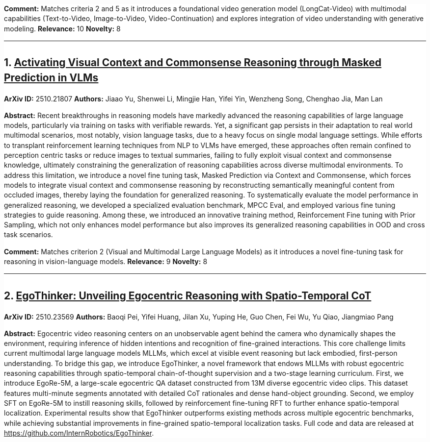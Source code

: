 **Comment:** Matches criteria 2 and 5 as it introduces a foundational video generation model (LongCat-Video) with multimodal capabilities (Text-to-Video, Image-to-Video, Video-Continuation) and explores integration of video understanding with generative modeling.
**Relevance:** 10
**Novelty:** 8

---

## 1. [Activating Visual Context and Commonsense Reasoning through Masked Prediction in VLMs](https://arxiv.org/abs/2510.21807) <a id="link1"></a>
**ArXiv ID:** 2510.21807
**Authors:** Jiaao Yu, Shenwei Li, Mingjie Han, Yifei Yin, Wenzheng Song, Chenghao Jia, Man Lan

**Abstract:**  Recent breakthroughs in reasoning models have markedly advanced the reasoning capabilities of large language models, particularly via training on tasks with verifiable rewards. Yet, a significant gap persists in their adaptation to real world multimodal scenarios, most notably, vision language tasks, due to a heavy focus on single modal language settings. While efforts to transplant reinforcement learning techniques from NLP to VLMs have emerged, these approaches often remain confined to perception centric tasks or reduce images to textual summaries, failing to fully exploit visual context and commonsense knowledge, ultimately constraining the generalization of reasoning capabilities across diverse multimodal environments. To address this limitation, we introduce a novel fine tuning task, Masked Prediction via Context and Commonsense, which forces models to integrate visual context and commonsense reasoning by reconstructing semantically meaningful content from occluded images, thereby laying the foundation for generalized reasoning. To systematically evaluate the model performance in generalized reasoning, we developed a specialized evaluation benchmark, MPCC Eval, and employed various fine tuning strategies to guide reasoning. Among these, we introduced an innovative training method, Reinforcement Fine tuning with Prior Sampling, which not only enhances model performance but also improves its generalized reasoning capabilities in OOD and cross task scenarios.

**Comment:** Matches criterion 2 (Visual and Multimodal Large Language Models) as it introduces a novel fine-tuning task for reasoning in vision-language models.
**Relevance:** 9
**Novelty:** 8

---

## 2. [EgoThinker: Unveiling Egocentric Reasoning with Spatio-Temporal CoT](https://arxiv.org/abs/2510.23569) <a id="link2"></a>
**ArXiv ID:** 2510.23569
**Authors:** Baoqi Pei, Yifei Huang, Jilan Xu, Yuping He, Guo Chen, Fei Wu, Yu Qiao, Jiangmiao Pang

**Abstract:**  Egocentric video reasoning centers on an unobservable agent behind the camera who dynamically shapes the environment, requiring inference of hidden intentions and recognition of fine-grained interactions. This core challenge limits current multimodal large language models MLLMs, which excel at visible event reasoning but lack embodied, first-person understanding. To bridge this gap, we introduce EgoThinker, a novel framework that endows MLLMs with robust egocentric reasoning capabilities through spatio-temporal chain-of-thought supervision and a two-stage learning curriculum. First, we introduce EgoRe-5M, a large-scale egocentric QA dataset constructed from 13M diverse egocentric video clips. This dataset features multi-minute segments annotated with detailed CoT rationales and dense hand-object grounding. Second, we employ SFT on EgoRe-5M to instill reasoning skills, followed by reinforcement fine-tuning RFT to further enhance spatio-temporal localization. Experimental results show that EgoThinker outperforms existing methods across multiple egocentric benchmarks, while achieving substantial improvements in fine-grained spatio-temporal localization tasks. Full code and data are released at https://github.com/InternRobotics/EgoThinker.
